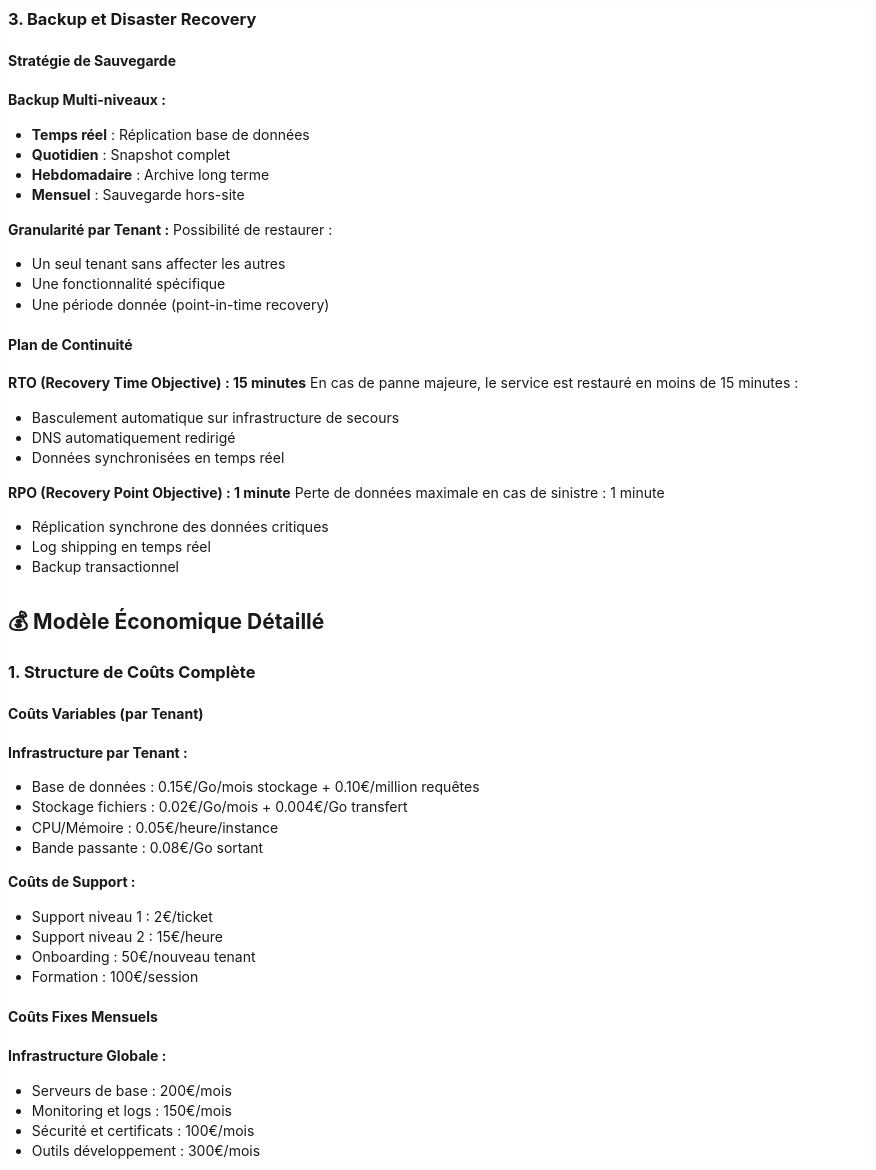 ### 3. Backup et Disaster Recovery

#### Stratégie de Sauvegarde
**Backup Multi-niveaux :**
- **Temps réel** : Réplication base de données
- **Quotidien** : Snapshot complet
- **Hebdomadaire** : Archive long terme
- **Mensuel** : Sauvegarde hors-site

**Granularité par Tenant :**
Possibilité de restaurer :
- Un seul tenant sans affecter les autres
- Une fonctionnalité spécifique
- Une période donnée (point-in-time recovery)

#### Plan de Continuité
**RTO (Recovery Time Objective) : 15 minutes**
En cas de panne majeure, le service est restauré en moins de 15 minutes :
- Basculement automatique sur infrastructure de secours
- DNS automatiquement redirigé
- Données synchronisées en temps réel

**RPO (Recovery Point Objective) : 1 minute**
Perte de données maximale en cas de sinistre : 1 minute
- Réplication synchrone des données critiques
- Log shipping en temps réel
- Backup transactionnel

## 💰 Modèle Économique Détaillé

### 1. Structure de Coûts Complète

#### Coûts Variables (par Tenant)
**Infrastructure par Tenant :**
- Base de données : 0.15€/Go/mois stockage + 0.10€/million requêtes
- Stockage fichiers : 0.02€/Go/mois + 0.004€/Go transfert
- CPU/Mémoire : 0.05€/heure/instance
- Bande passante : 0.08€/Go sortant

**Coûts de Support :**
- Support niveau 1 : 2€/ticket
- Support niveau 2 : 15€/heure
- Onboarding : 50€/nouveau tenant
- Formation : 100€/session

#### Coûts Fixes Mensuels
**Infrastructure Globale :**
- Serveurs de base : 200€/mois
- Monitoring et logs : 150€/mois
- Sécurité et certificats : 100€/mois
- Outils développement : 300€/mois
